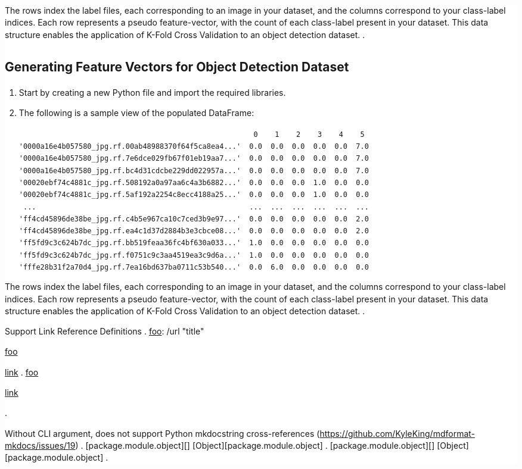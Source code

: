 The rows index the label files, each corresponding to an image in your dataset, and the columns correspond to your class-label indices. Each row represents a pseudo feature-vector, with the count of each class-label present in your dataset. This data structure enables the application of K-Fold Cross Validation to an object detection dataset.
.
## Generating Feature Vectors for Object Detection Dataset

1. Start by creating a new Python file and import the required libraries.

1. The following is a sample view of the populated DataFrame:

    ```pandas
                                                           0    1    2    3    4    5
    '0000a16e4b057580_jpg.rf.00ab48988370f64f5ca8ea4...'  0.0  0.0  0.0  0.0  0.0  7.0
    '0000a16e4b057580_jpg.rf.7e6dce029fb67f01eb19aa7...'  0.0  0.0  0.0  0.0  0.0  7.0
    '0000a16e4b057580_jpg.rf.bc4d31cdcbe229dd022957a...'  0.0  0.0  0.0  0.0  0.0  7.0
    '00020ebf74c4881c_jpg.rf.508192a0a97aa6c4a3b6882...'  0.0  0.0  0.0  1.0  0.0  0.0
    '00020ebf74c4881c_jpg.rf.5af192a2254c8ecc4188a25...'  0.0  0.0  0.0  1.0  0.0  0.0
     ...                                                  ...  ...  ...  ...  ...  ...
    'ff4cd45896de38be_jpg.rf.c4b5e967ca10c7ced3b9e97...'  0.0  0.0  0.0  0.0  0.0  2.0
    'ff4cd45896de38be_jpg.rf.ea4c1d37d2884b3e3cbce08...'  0.0  0.0  0.0  0.0  0.0  2.0
    'ff5fd9c3c624b7dc_jpg.rf.bb519feaa36fc4bf630a033...'  1.0  0.0  0.0  0.0  0.0  0.0
    'ff5fd9c3c624b7dc_jpg.rf.f0751c9c3aa4519ea3c9d6a...'  1.0  0.0  0.0  0.0  0.0  0.0
    'fffe28b31f2a70d4_jpg.rf.7ea16bd637ba0711c53b540...'  0.0  6.0  0.0  0.0  0.0  0.0
    ```

The rows index the label files, each corresponding to an image in your dataset, and the columns correspond to your class-label indices. Each row represents a pseudo feature-vector, with the count of each class-label present in your dataset. This data structure enables the application of K-Fold Cross Validation to an object detection dataset.
.

Support Link Reference Definitions
.
[foo]: /url "title"

[foo]

[link][foo]
.
[foo]

[link][foo]

[foo]: /url "title"
.

Without CLI argument, does not support Python mkdocstring cross-references (https://github.com/KyleKing/mdformat-mkdocs/issues/19)
.
[package.module.object][]
[Object][package.module.object]
.
\[package.module.object\]\[\]
\[Object\]\[package.module.object\]
.


[external link]: https://github.com/czuli/github-markdown-example/tree/7326f19c94be992319394e5bfeaa07b30f858e46
[external link]: https://github.com/czuli/github-markdown-example/tree/7326f19c94be992319394e5bfeaa07b30f858e46
  [^1]: My reference.
  [^note]: Named footnotes will still render with numbers instead of the text but allow easier identification and linking.\